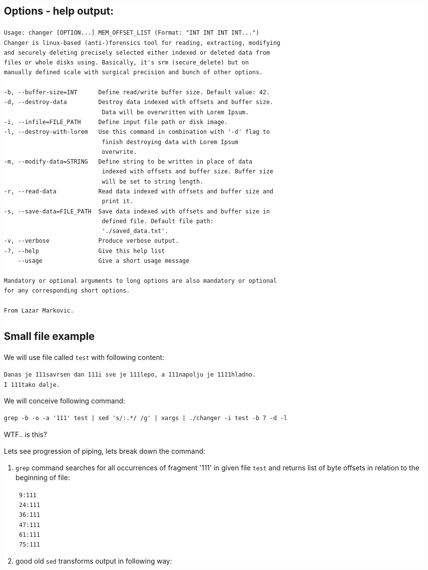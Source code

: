 ## Options - help output:

    Usage: changer [OPTION...] MEM_OFFSET_LIST (Format: "INT INT INT INT...")
    Changer is linux-based (anti-)forensics tool for reading, extracting, modifying
    and securely deleting precisely selected either indexed or deleted data from
    files or whole disks using. Basically, it's srm (secure_delete) but on
    manually defined scale with surgical precision and bunch of other options.

    -b, --buffer-size=INT      Define read/write buffer size. Default value: 42.
    -d, --destroy-data         Destroy data indexed with offsets and buffer size.
                                Data will be overwritten with Lorem Ipsum.
    -i, --infile=FILE_PATH     Define input file path or disk image.
    -l, --destroy-with-lorem   Use this command in combination with '-d' flag to
                                finish destroying data with Lorem Ipsum
                                overwrite.
    -m, --modify-data=STRING   Define string to be written in place of data
                                indexed with offsets and buffer size. Buffer size
                                will be set to string length.
    -r, --read-data            Read data indexed with offsets and buffer size and
                                print it.
    -s, --save-data=FILE_PATH  Save data indexed with offsets and buffer size in
                                defined file. Default file path:
                                './saved_data.txt'.
    -v, --verbose              Produce verbose output.
    -?, --help                 Give this help list
        --usage                Give a short usage message

    Mandatory or optional arguments to long options are also mandatory or optional
    for any corresponding short options.

    From Lazar Markovic.

## Small file example

We will use file called `test` with following content:

    Danas je 111savrsen dan 111i sve je 111lepo, a 111napolju je 1111hladno.
    I 111tako dalje.

We will conceive following command:

    grep -b -o -a '111' test | sed 's/:.*/ /g' | xargs | ./changer -i test -b 7 -d -l

WTF.. is this?

Lets see progression of piping, lets break down the command:
1. `grep` command searches for all occurrences of fragment '111' in given file `test` and returns list of byte offsets in relation to the beginning of file:

        9:111
        24:111
        36:111
        47:111
        61:111
        75:111
2. good old `sed` transforms output in following way:
        